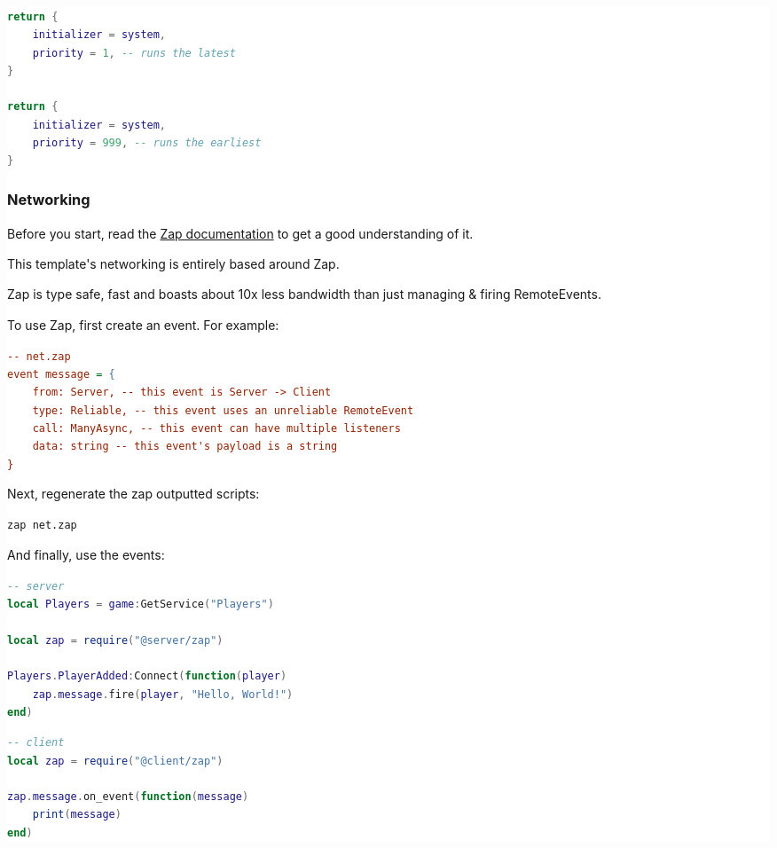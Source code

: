 ```lua
return {
    initializer = system,
    priority = 1, -- runs the latest
}

return {
    initializer = system,
    priority = 999, -- runs the earliest
}
```

### Networking

Before you start, read the [Zap documentation](https://zap.redblox.dev/intro/what-is-zap.html) to get a good understanding of it.

This template's networking is entirely based around Zap.

Zap is type safe, fast and boasts about 10x less bandwidth than just managing & firing RemoteEvents.

To use Zap, first create an event. For example:

```cfg
-- net.zap
event message = {
    from: Server, -- this event is Server -> Client
    type: Reliable, -- this event uses an unreliable RemoteEvent
    call: ManyAsync, -- this event can have multiple listeners
    data: string -- this event's payload is a string
}
```

Next, regenerate the zap outputted scripts:

```sh
zap net.zap
```

And finally, use the events:

```lua
-- server
local Players = game:GetService("Players")

local zap = require("@server/zap")

Players.PlayerAdded:Connect(function(player)
    zap.message.fire(player, "Hello, World!")
end)
```

```lua
-- client
local zap = require("@client/zap")

zap.message.on_event(function(message)
    print(message)
end)
```
